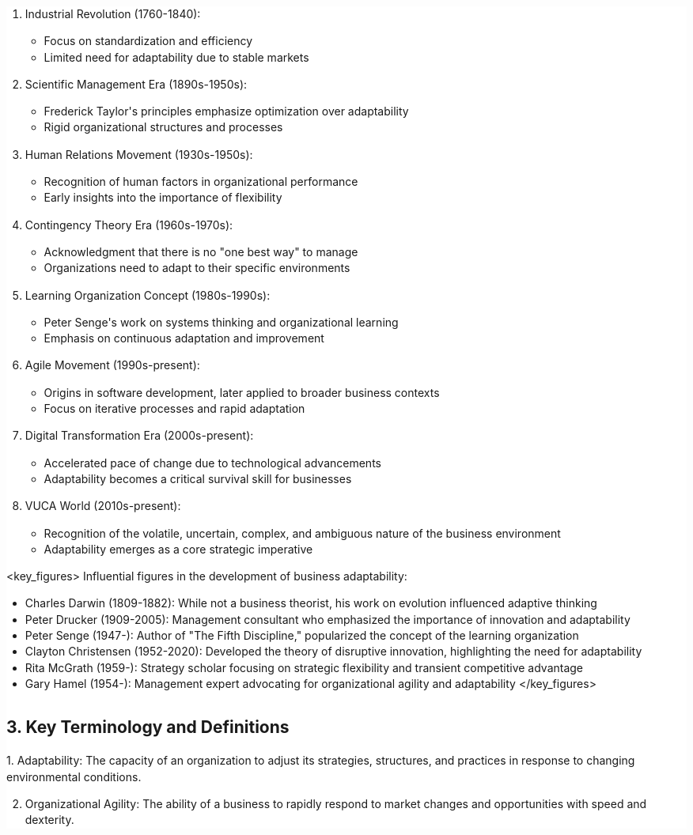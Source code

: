 1. Industrial Revolution (1760-1840):
   - Focus on standardization and efficiency
   - Limited need for adaptability due to stable markets

2. Scientific Management Era (1890s-1950s):
   - Frederick Taylor's principles emphasize optimization over adaptability
   - Rigid organizational structures and processes

3. Human Relations Movement (1930s-1950s):
   - Recognition of human factors in organizational performance
   - Early insights into the importance of flexibility

4. Contingency Theory Era (1960s-1970s):
   - Acknowledgment that there is no "one best way" to manage
   - Organizations need to adapt to their specific environments

5. Learning Organization Concept (1980s-1990s):
   - Peter Senge's work on systems thinking and organizational learning
   - Emphasis on continuous adaptation and improvement

6. Agile Movement (1990s-present):
   - Origins in software development, later applied to broader business contexts
   - Focus on iterative processes and rapid adaptation

7. Digital Transformation Era (2000s-present):
   - Accelerated pace of change due to technological advancements
   - Adaptability becomes a critical survival skill for businesses

8. VUCA World (2010s-present):
   - Recognition of the volatile, uncertain, complex, and ambiguous nature of the business environment
   - Adaptability emerges as a core strategic imperative
</timeline>

<key_figures>
Influential figures in the development of business adaptability:
- Charles Darwin (1809-1882): While not a business theorist, his work on evolution influenced adaptive thinking
- Peter Drucker (1909-2005): Management consultant who emphasized the importance of innovation and adaptability
- Peter Senge (1947-): Author of "The Fifth Discipline," popularized the concept of the learning organization
- Clayton Christensen (1952-2020): Developed the theory of disruptive innovation, highlighting the need for adaptability
- Rita McGrath (1959-): Strategy scholar focusing on strategic flexibility and transient competitive advantage
- Gary Hamel (1954-): Management expert advocating for organizational agility and adaptability
</key_figures>

## 3. Key Terminology and Definitions

<glossary>
1. <term>Adaptability</term>: The capacity of an organization to adjust its strategies, structures, and practices in response to changing environmental conditions.

2. <term>Organizational Agility</term>: The ability of a business to rapidly respond to market changes and opportunities with speed and dexterity.
